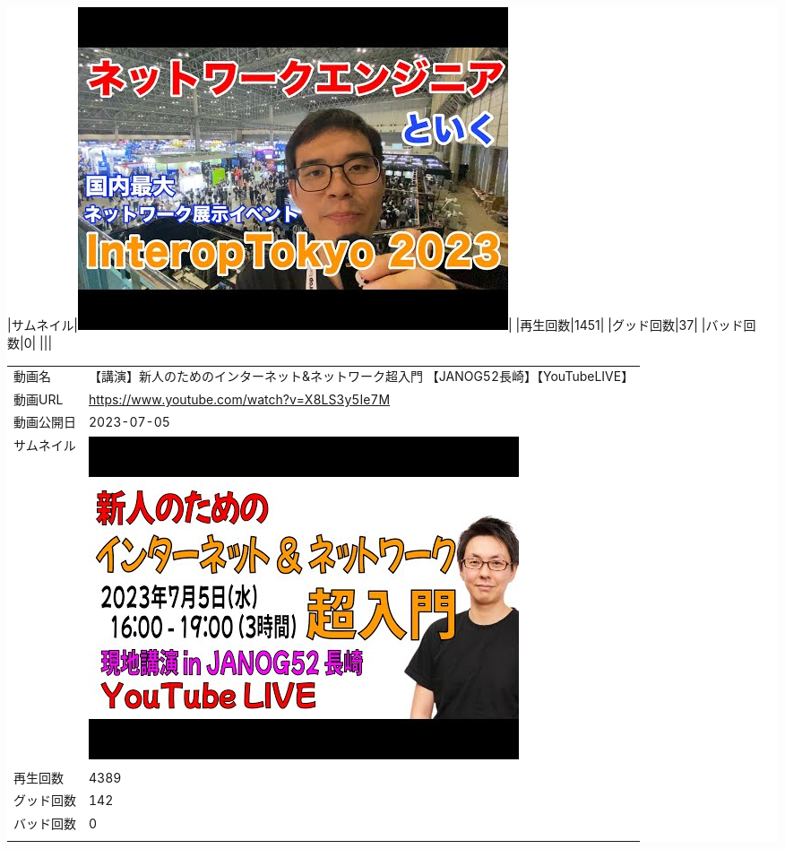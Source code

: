 |サムネイル|<img src="images/thumbnail_WhTu9Sf1wN0.jpg">|
|再生回数|1451|
|グッド回数|37|
|バッド回数|0|
|||
<div style="page-break-before:always"></div>

|||
|---|---|
|動画名|【講演】新人のためのインターネット&amp;ネットワーク超入門 【JANOG52長崎】【YouTubeLIVE】|
|動画URL|https://www.youtube.com/watch?v=X8LS3y5Ie7M|
|動画公開日|2023-07-05|
|サムネイル|<img src="images/thumbnail_X8LS3y5Ie7M.jpg">|
|再生回数|4389|
|グッド回数|142|
|バッド回数|0|
|||
<div style="page-break-before:always"></div>
